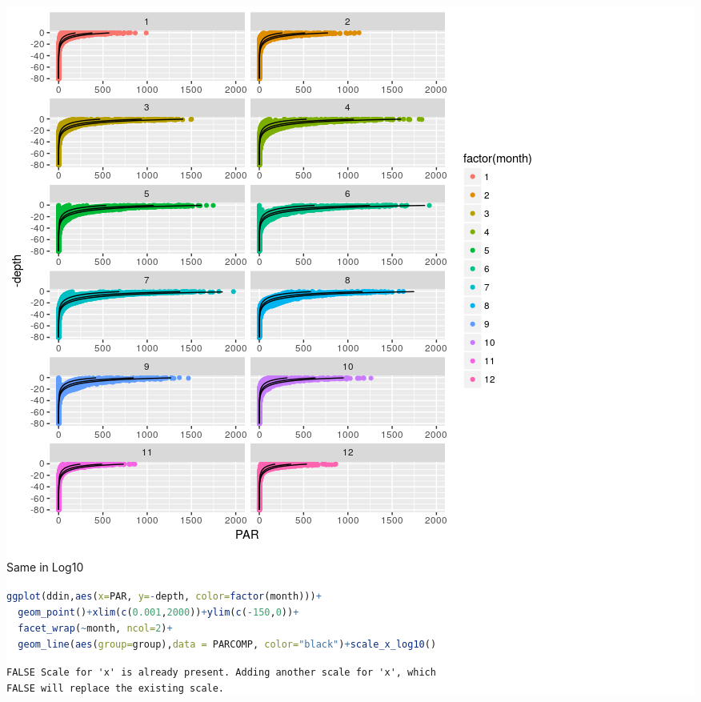 ![](BS_PAR_files/figure-markdown_github/unnamed-chunk-7-1.png)

Same in Log10

``` r
ggplot(ddin,aes(x=PAR, y=-depth, color=factor(month)))+
  geom_point()+xlim(c(0.001,2000))+ylim(c(-150,0))+
  facet_wrap(~month, ncol=2)+
  geom_line(aes(group=group),data = PARCOMP, color="black")+scale_x_log10()
```

    FALSE Scale for 'x' is already present. Adding another scale for 'x', which
    FALSE will replace the existing scale.
